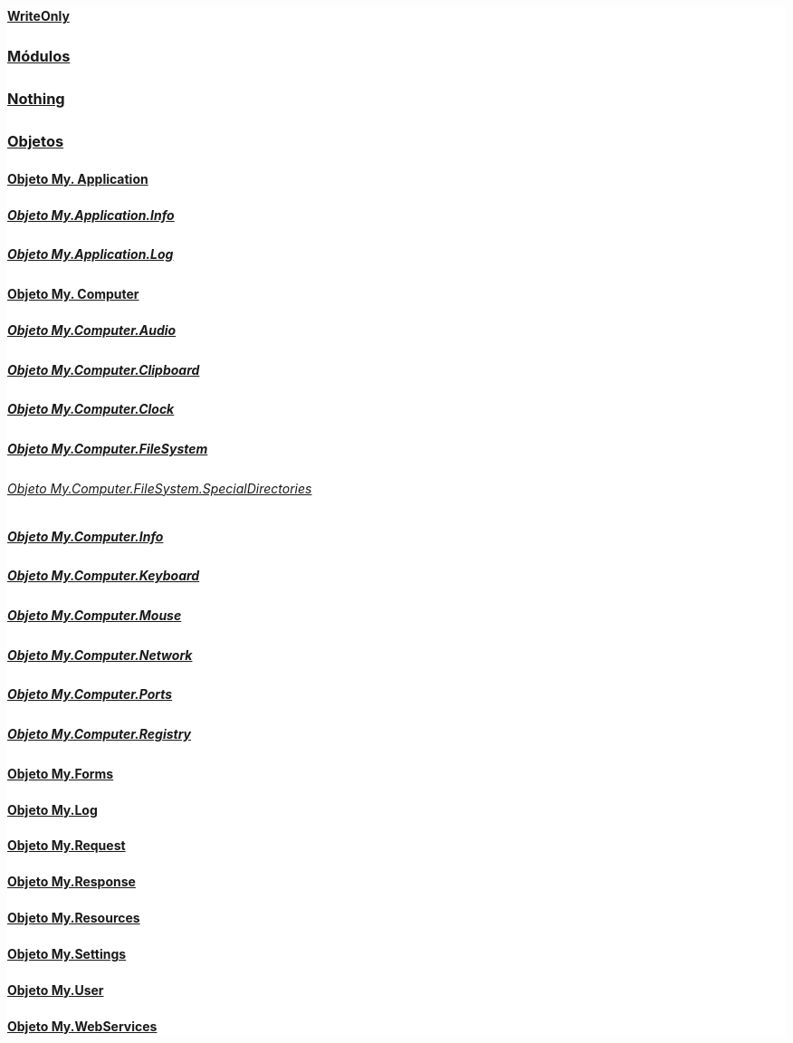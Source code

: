#### [WriteOnly](visual-basic/language-reference/modifiers/writeonly.md)
### [Módulos](visual-basic/language-reference/modules.md)
### [Nothing](visual-basic/language-reference/nothing.md)
### [Objetos](visual-basic/language-reference/objects/index.md)
#### [Objeto My. Application](visual-basic/language-reference/objects/my-application-object.md)
##### [Objeto My.Application.Info](visual-basic/language-reference/objects/my-application-info-object.md)
##### [Objeto My.Application.Log](visual-basic/language-reference/objects/my-application-log-object.md)
#### [Objeto My. Computer](visual-basic/language-reference/objects/my-computer-object.md)
##### [Objeto My.Computer.Audio](visual-basic/language-reference/objects/my-computer-audio-object.md)
##### [Objeto My.Computer.Clipboard](visual-basic/language-reference/objects/my-computer-clipboard-object.md)
##### [Objeto My.Computer.Clock](visual-basic/language-reference/objects/my-computer-clock-object.md)
##### [Objeto My.Computer.FileSystem](visual-basic/language-reference/objects/my-computer-filesystem-object.md)
###### [Objeto My.Computer.FileSystem.SpecialDirectories](visual-basic/language-reference/objects/my-computer-filesystem-specialdirectories-object.md)
##### [Objeto My.Computer.Info](visual-basic/language-reference/objects/my-computer-info-object.md)
##### [Objeto My.Computer.Keyboard](visual-basic/language-reference/objects/my-computer-keyboard-object.md)
##### [Objeto My.Computer.Mouse](visual-basic/language-reference/objects/my-computer-mouse-object.md)
##### [Objeto My.Computer.Network](visual-basic/language-reference/objects/my-computer-network-object.md)
##### [Objeto My.Computer.Ports](visual-basic/language-reference/objects/my-computer-ports-object.md)
##### [Objeto My.Computer.Registry](visual-basic/language-reference/objects/my-computer-registry-object.md)
#### [Objeto My.Forms](visual-basic/language-reference/objects/my-forms-object.md)
#### [Objeto My.Log](visual-basic/language-reference/objects/my-log-object.md)
#### [Objeto My.Request](visual-basic/language-reference/objects/my-request-object.md)
#### [Objeto My.Response](visual-basic/language-reference/objects/my-response-object.md)
#### [Objeto My.Resources](visual-basic/language-reference/objects/my-resources-object.md)
#### [Objeto My.Settings](visual-basic/language-reference/objects/my-settings-object.md)
#### [Objeto My.User](visual-basic/language-reference/objects/my-user-object.md)
#### [Objeto My.WebServices](visual-basic/language-reference/objects/my-webservices-object.md)